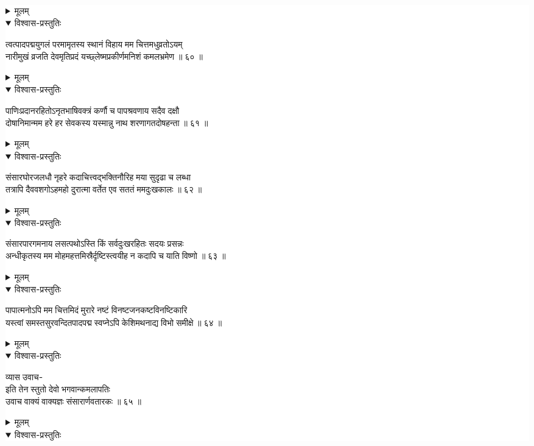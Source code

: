 <details><summary>मूलम्</summary></details>



<details open><summary>विश्वास-प्रस्तुतिः</summary>

त्वत्पादपद्मयुगलं परमामृतस्य स्थानं विहाय मम चित्तमधुव्रतोऽयम्  
नारीमुखं व्रजति देवमृतिप्रदं यच्छ्लेष्मप्रकीर्णमनिशं कमलभ्रमेण ॥ ६० ॥
</details>

<details><summary>मूलम्</summary></details>



<details open><summary>विश्वास-प्रस्तुतिः</summary>

पाणिःप्रदानरहितोऽनृतभाषिवक्त्रं कर्णौ च पापश्रवणाय सदैव दक्षौ  
दोषानिमान्मम हरे हर सेवकस्य यस्मान्नु नाथ शरणागतदोषहन्ता ॥ ६१ ॥
</details>

<details><summary>मूलम्</summary></details>



<details open><summary>विश्वास-प्रस्तुतिः</summary>

संसारघोरजलधौ नृहरे कदाचित्त्वद्भक्तिनौरिह मया सुदृढा च लब्धा  
तत्रापि दैववशगोऽहमहो दुरात्मा वर्तेत एव सततं ममदुःखकालः ॥ ६२ ॥
</details>

<details><summary>मूलम्</summary></details>



<details open><summary>विश्वास-प्रस्तुतिः</summary>

संसारपारगमनाय लसत्पथोऽस्ति किं सर्वदुःखरहितः सदयः प्रसन्नः  
अन्धीकृतस्य मम मोहमहत्तमिस्रैर्दृष्टिस्त्वयीह न कदापि च याति विष्णो ॥ ६३ ॥
</details>

<details><summary>मूलम्</summary></details>



<details open><summary>विश्वास-प्रस्तुतिः</summary>

पापात्मनोऽपि मम चित्तमिदं मुरारे नष्टं विनष्टजनकष्टविनष्टिकारि  
यस्त्वां समस्तसुरवन्दितपादपद्म स्वप्नेऽपि केशिमथनाद्य विभो समीक्षे ॥ ६४ ॥
</details>

<details><summary>मूलम्</summary></details>



<details open><summary>विश्वास-प्रस्तुतिः</summary>

व्यास उवाच-  
इति तेन स्तुतो देवो भगवान्कमलापतिः  
उवाच वाक्यं वाक्यज्ञः संसारार्णवतारकः ॥ ६५ ॥
</details>

<details><summary>मूलम्</summary></details>



<details open><summary>विश्वास-प्रस्तुतिः</summary>
